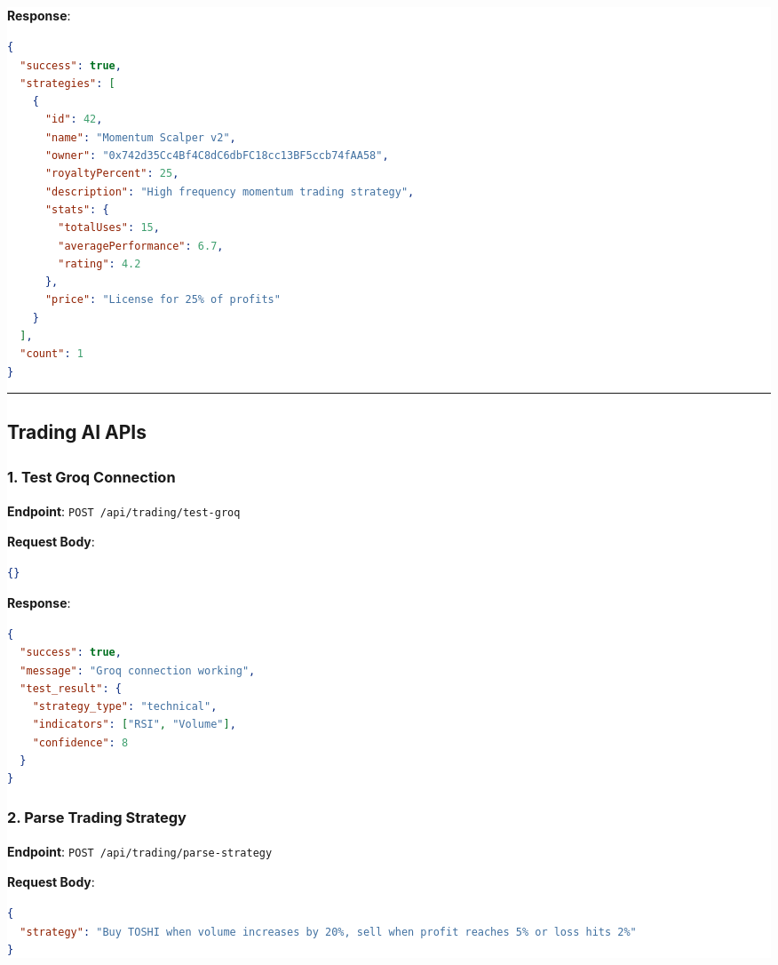 **Response**:
```json
{
  "success": true,
  "strategies": [
    {
      "id": 42,
      "name": "Momentum Scalper v2",
      "owner": "0x742d35Cc4Bf4C8dC6dbFC18cc13BF5ccb74fAA58",
      "royaltyPercent": 25,
      "description": "High frequency momentum trading strategy",
      "stats": {
        "totalUses": 15,
        "averagePerformance": 6.7,
        "rating": 4.2
      },
      "price": "License for 25% of profits"
    }
  ],
  "count": 1
}
```

---

## Trading AI APIs

### 1. Test Groq Connection

**Endpoint**: `POST /api/trading/test-groq`

**Request Body**:
```json
{}
```

**Response**:
```json
{
  "success": true,
  "message": "Groq connection working",
  "test_result": {
    "strategy_type": "technical",
    "indicators": ["RSI", "Volume"],
    "confidence": 8
  }
}
```

### 2. Parse Trading Strategy

**Endpoint**: `POST /api/trading/parse-strategy`

**Request Body**:
```json
{
  "strategy": "Buy TOSHI when volume increases by 20%, sell when profit reaches 5% or loss hits 2%"
}
```
